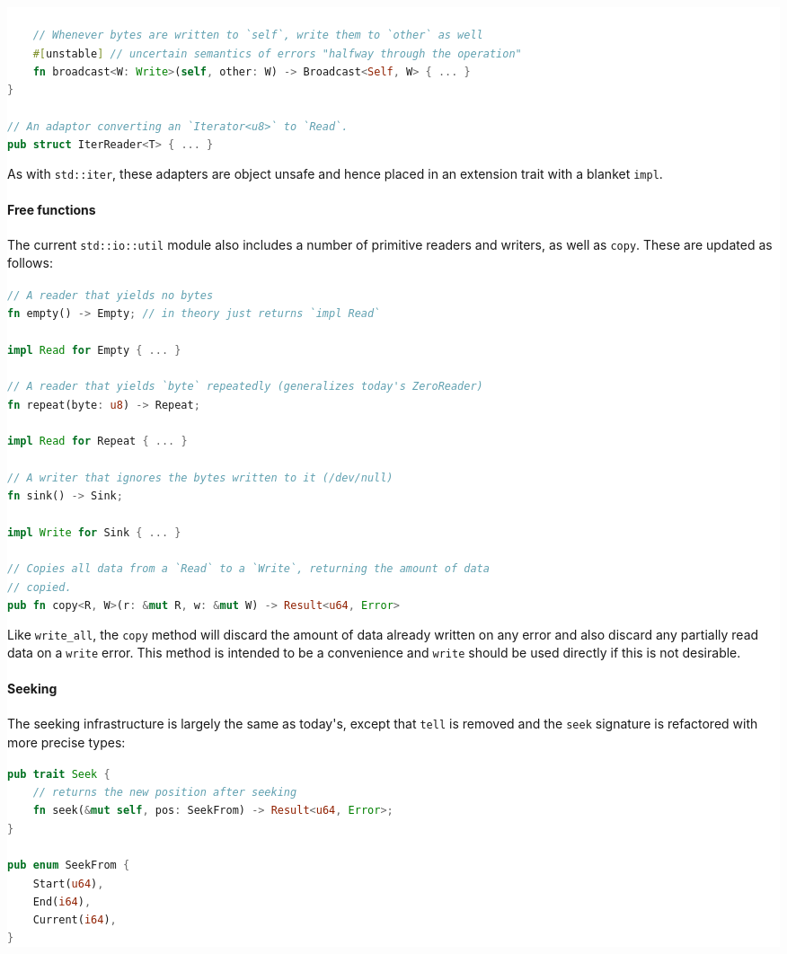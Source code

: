 ```rust

    // Whenever bytes are written to `self`, write them to `other` as well
    #[unstable] // uncertain semantics of errors "halfway through the operation"
    fn broadcast<W: Write>(self, other: W) -> Broadcast<Self, W> { ... }
}

// An adaptor converting an `Iterator<u8>` to `Read`.
pub struct IterReader<T> { ... }
```

As with `std::iter`, these adapters are object unsafe and hence placed
in an extension trait with a blanket `impl`.

#### Free functions
[Free functions]: #free-functions

The current `std::io::util` module also includes a number of primitive
readers and writers, as well as `copy`. These are updated as follows:

```rust
// A reader that yields no bytes
fn empty() -> Empty; // in theory just returns `impl Read`

impl Read for Empty { ... }

// A reader that yields `byte` repeatedly (generalizes today's ZeroReader)
fn repeat(byte: u8) -> Repeat;

impl Read for Repeat { ... }

// A writer that ignores the bytes written to it (/dev/null)
fn sink() -> Sink;

impl Write for Sink { ... }

// Copies all data from a `Read` to a `Write`, returning the amount of data
// copied.
pub fn copy<R, W>(r: &mut R, w: &mut W) -> Result<u64, Error>
```

Like `write_all`, the `copy` method will discard the amount of data already
written on any error and also discard any partially read data on a `write`
error. This method is intended to be a convenience and `write` should be used
directly if this is not desirable.

#### Seeking
[Seeking]: #seeking

The seeking infrastructure is largely the same as today's, except that
`tell` is removed and the `seek` signature is refactored with more precise
types:

```rust
pub trait Seek {
    // returns the new position after seeking
    fn seek(&mut self, pos: SeekFrom) -> Result<u64, Error>;
}

pub enum SeekFrom {
    Start(u64),
    End(i64),
    Current(i64),
}
```


[Summary]: #summary
[Table of contents]: #table-of-contents
[Problems]: #problems
[Atomicity and the `Reader`/`Writer` traits]: #atomicity-and-the-readerwriter-traits
[Timeouts]: #timeouts
[Posix and libuv bias]: #posix-and-libuv-bias
[Unicode]: #unicode
[stdio]: #stdio
[Overly high-level abstractions]: #overly-high-level-abstractions
[The error chaining pattern]: #the-error-chaining-pattern
[Detailed design]: #detailed-design
[Vision for IO]: #vision-for-io
[Goals]: #goals
[Design principles]: #design-principles
[What cross-platform means]: #what-cross-platform-means
[Relation to the system-level APIs]: #relation-to-the-system-level-apis
[Platform-specific opt-in]: #platform-specific-opt-in
[Proposed organization]: #proposed-organization
[Revising `Reader` and `Writer`]: #revising-reader-and-writer
[Read]: #read
[Write]: #write
[String handling]: #string-handling
[Key observations]: #key-observations
[The design: `os_str`]: #the-design-os_str
[The future]: #the-future
[Deadlines]: #deadlines
[Splitting streams and cancellation]: #splitting-streams-and-cancellation
[Modules]: #modules
[core::io]: #coreio
[Adapters]: #adapters
[Buffering]: #buffering
[Cursor]: #cursor
[cursor-impl]: https://gist.github.com/alexcrichton/8224f57ed029929447bd
[The std::io facade]: #the-stdio-facade
[Errors]: #error
[Channel adapters]: #channel-adapters
[stdin, stdout, stderr]: #stdin-stdout-stderr
[Windows stdio]: #windows-and-stdio
[Raw stdio]: #raw-stdio
[Printing functions]: #printing-functions
[gh22607]: https://github.com/rust-lang/rust/issues/22607
[std::env]: #stdenv
[std::fs]: #stdfs
[Files]: #files
[File kinds]: #file-kinds
[File permissions]: #file-permissions
[PathExt]: #pathext
[std::net]: #stdnet
[TCP]: #tcp
[UDP]: #udp
[Sockets]: #sockets
[Addresses]: #addresses
[std::process]: #stdprocess
[Command]: #command
[Child]: #child
[std::os]: #stdos
[Odds and ends]: #odds-and-ends
[The io prelude]: #the-io-prelude
[Drawbacks]: #drawbacks
[Alternatives]: #alternatives
[Unresolved questions]: #unresolved-questions
